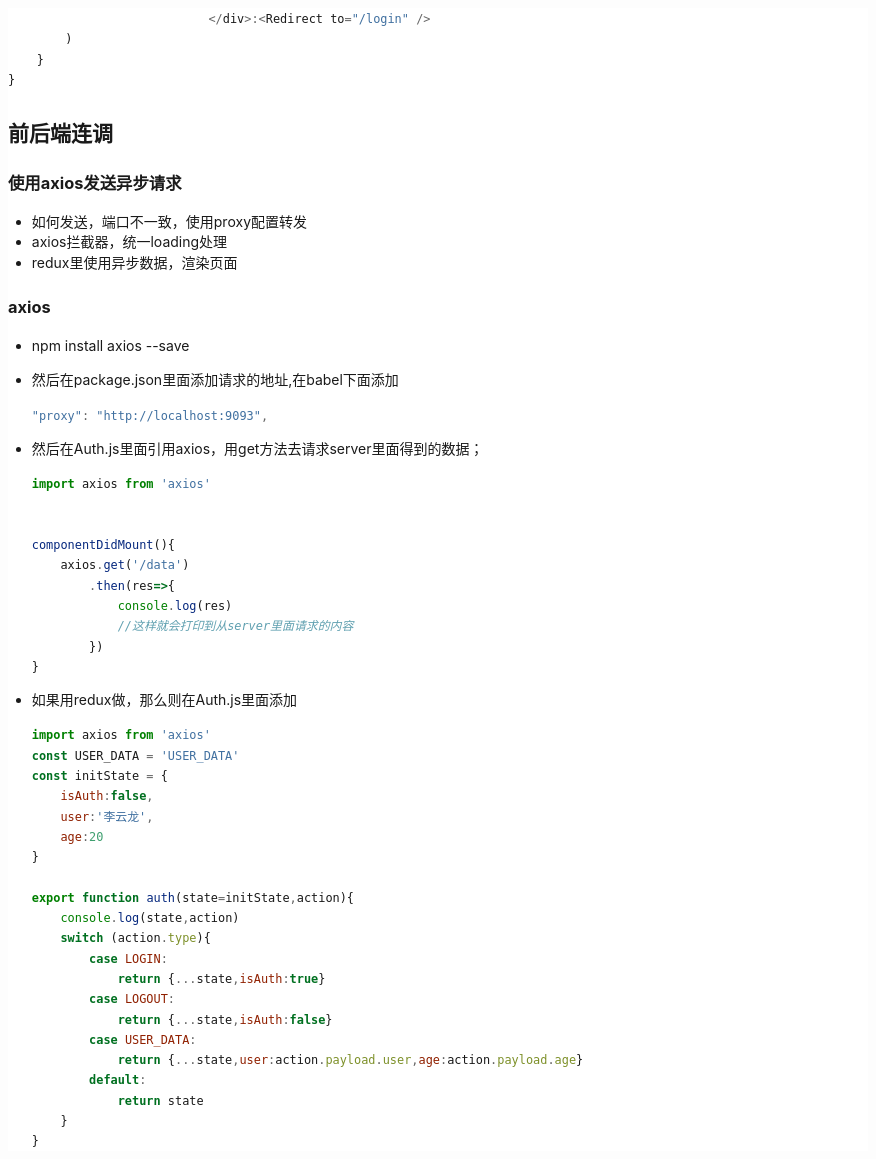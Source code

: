 ```js
                            </div>:<Redirect to="/login" />
        )
    }
}

```

## 前后端连调

### 使用axios发送异步请求

* 如何发送，端口不一致，使用proxy配置转发
* axios拦截器，统一loading处理
* redux里使用异步数据，渲染页面

### axios

* npm install axios --save
* 然后在package.json里面添加请求的地址,在babel下面添加

	```js
	"proxy": "http://localhost:9093",
	```
* 然后在Auth.js里面引用axios，用get方法去请求server里面得到的数据；

	```js
	import axios from 'axios'
	
	
	componentDidMount(){
        axios.get('/data')
            .then(res=>{
                console.log(res)
                //这样就会打印到从server里面请求的内容
            })
    }
	```
	
* 如果用redux做，那么则在Auth.js里面添加

	```js
	import axios from 'axios'
	const USER_DATA = 'USER_DATA'
	const initState = {
	    isAuth:false,
	    user:'李云龙',
	    age:20
	}
	
	export function auth(state=initState,action){
	    console.log(state,action)
	    switch (action.type){
	        case LOGIN:
	            return {...state,isAuth:true}
	        case LOGOUT:
	            return {...state,isAuth:false}
	        case USER_DATA:
	            return {...state,user:action.payload.user,age:action.payload.age}
	        default:
	            return state
	    }
	}
	